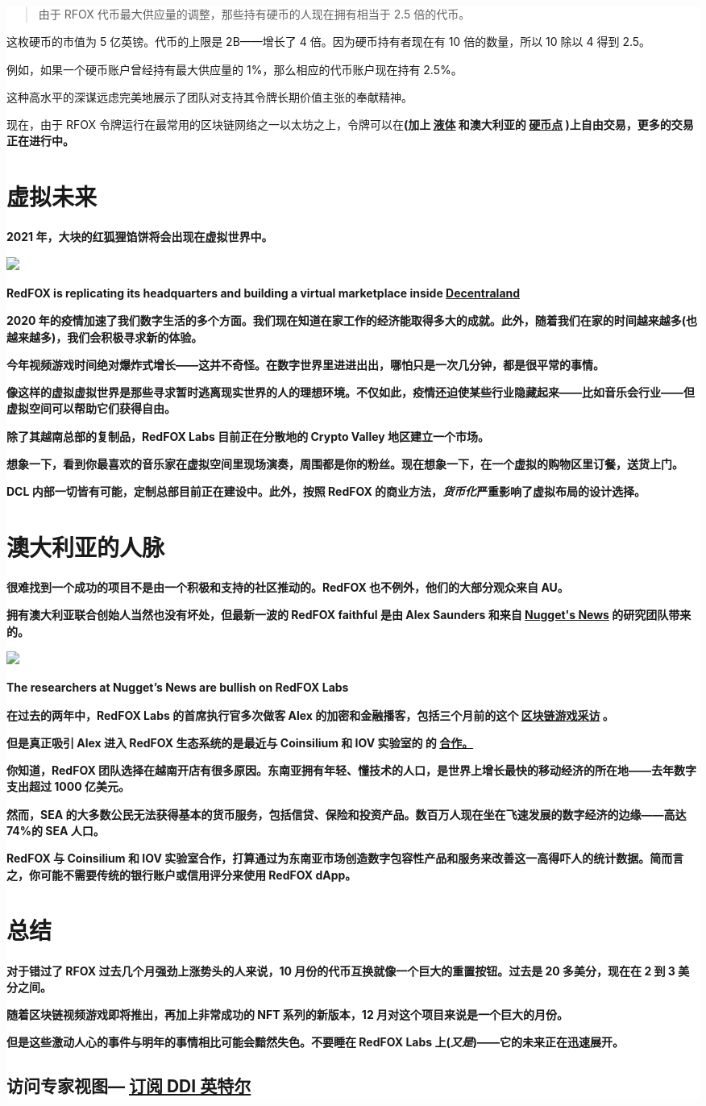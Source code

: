 > 由于 RFOX 代币最大供应量的调整，那些持有硬币的人现在拥有相当于 2.5 倍的代币。

这枚硬币的市值为 5 亿英镑。代币的上限是 2B——增长了 4 倍。因为硬币持有者现在有 10 倍的数量，所以 10 除以 4 得到 2.5。

例如，如果一个硬币账户曾经持有最大供应量的 1%，那么相应的代币账户现在持有 2.5%。

这种高水平的深谋远虑完美地展示了团队对支持其令牌长期价值主张的奉献精神。

现在，由于 RFOX 令牌运行在最常用的区块链网络之一以太坊之上，令牌可以在[](https://www.redfoxlabs.io/rfox-token-now-trading-on-uniswap)**(加上 [**液体**](https://www.redfoxlabs.io/the-fastest-method-for-trading-rfox-coin) 和澳大利亚的 [**硬币点**](https://www.coinspot.com.au/buy/rfox) )上自由交易，更多的交易正在进行中。**

# ****虚拟未来****

**2021 年，大块的红狐狸馅饼将会出现在虚拟世界中。**

**![](img/09a2216547ba5a6f141a355d75fe92f6.png)**

**RedFOX is replicating its headquarters and building a virtual marketplace inside [**Decentraland**](https://redfoxlabs.io/redfox-labs-to-mirror-its-vietnam-hq-in-decentralands-crypto-valley/)**

**2020 年的疫情加速了我们数字生活的多个方面。我们现在知道在家工作的经济能取得多大的成就。此外，随着我们在家的时间越来越多(也越来越多)，我们会积极寻求新的体验。**

**今年视频游戏时间绝对爆炸式增长——这并不奇怪。在数字世界里进进出出，哪怕只是一次几分钟，都是很平常的事情。**

**像[](https://www.redfoxlabs.io/redfox-labs-to-mirror-its-vietnam-hq-in-decentralands-crypto-valley/)**这样的虚拟虚拟世界是那些寻求暂时逃离现实世界的人的理想环境。不仅如此，疫情还迫使某些行业隐藏起来——比如音乐会行业——但虚拟空间可以帮助它们获得自由。****

****除了其越南总部的复制品，RedFOX Labs 目前正在分散地的 Crypto Valley 地区建立一个市场。****

****想象一下，看到你最喜欢的音乐家在虚拟空间里现场演奏，周围都是你的粉丝。现在想象一下，在一个虚拟的购物区里订餐，送货上门。****

****DCL 内部一切皆有可能，定制总部目前正在建设中。此外，按照 RedFOX 的商业方法，*货币化*严重影响了虚拟布局的设计选择。****

# ******澳大利亚的人脉******

****很难找到一个成功的项目不是由一个积极和支持的社区推动的。RedFOX 也不例外，他们的大部分观众来自 AU。****

****拥有澳大利亚联合创始人当然也没有坏处，但最新一波的 RedFOX faithful 是由 Alex Saunders 和来自 [**Nugget's News**](https://nuggetsnews.com.au/) 的研究团队带来的。****

****![](img/3c23e4114b716e56a42bc1dc5e11681f.png)****

****The researchers at Nugget’s News are bullish on RedFOX Labs****

****在过去的两年中，RedFOX Labs 的首席执行官多次做客 Alex 的加密和金融播客，包括三个月前的这个 [**区块链游戏采访**](https://youtu.be/3bB39Gtftvs) 。****

****但是真正吸引 Alex 进入 RedFOX 生态系统的是最近与 Coinsilium 和 IOV 实验室的 的 [**合作。**](https://www.redfoxlabs.io/redfox-labs-signs-mou-with-coinsilium-iov-labs-jv)****

****你知道，RedFOX 团队选择在越南开店有很多原因。东南亚拥有年轻、懂技术的人口，是世界上增长最快的移动经济的所在地——去年数字支出超过 1000 亿美元。****

****然而，SEA 的大多数公民无法获得基本的货币服务，包括信贷、保险和投资产品。数百万人现在坐在飞速发展的数字经济的边缘——高达 74%的 SEA 人口。****

****RedFOX 与 Coinsilium 和 IOV 实验室合作，打算通过为东南亚市场创造**数字包容性**产品和服务来改善这一高得吓人的统计数据。简而言之，你可能不需要传统的银行账户或信用评分来使用 RedFOX dApp。****

# ****总结****

****对于错过了 RFOX 过去几个月强劲上涨势头的人来说，10 月份的代币互换就像一个巨大的重置按钮。过去是 20 多美分，现在在 2 到 3 美分之间。****

****随着区块链视频游戏即将推出，再加上非常成功的 NFT 系列的新版本，12 月对这个项目来说是一个巨大的月份。****

****但是这些激动人心的事件与明年的事情相比可能会黯然失色。不要睡在 RedFOX Labs 上(*又是*)——它的未来正在迅速展开。****

## ****访问专家视图— [订阅 DDI 英特尔](https://datadriveninvestor.com/ddi-intel)****